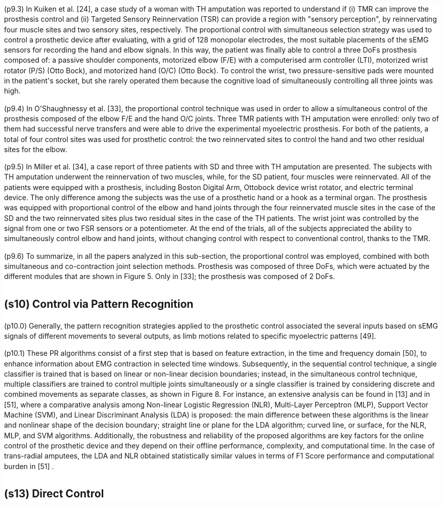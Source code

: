 (p9.3) In Kuiken et al. [24], a case study of a woman with TH amputation was reported to understand if (i) TMR can improve the prosthesis control and (ii) Targeted Sensory Reinnervation (TSR) can provide a region with "sensory perception", by reinnervating four muscle sites and two sensory sites, respectively. The proportional control with simultaneous selection strategy was used to control a prosthetic device after evaluating, with a grid of 128 monopolar electrodes, the most suitable placements of the sEMG sensors for recording the hand and elbow signals. In this way, the patient was finally able to control a three DoFs prosthesis composed of: a passive shoulder components, motorized elbow (F/E) with a computerised arm controller (LTI), motorized wrist rotator (P/S) (Otto Bock), and motorized hand (O/C) (Otto Bock). To control the wrist, two pressure-sensitive pads were mounted in the patient's socket, but she rarely operated them because the cognitive load of simultaneously controlling all three joints was high.

(p9.4) In O'Shaughnessy et al. [33], the proportional control technique was used in order to allow a simultaneous control of the prosthesis composed of the elbow F/E and the hand O/C joints. Three TMR patients with TH amputation were enrolled: only two of them had successful nerve transfers and were able to drive the experimental myoelectric prosthesis. For both of the patients, a total of four control sites was used for prosthetic control: the two reinnervated sites to control the hand and two other residual sites for the elbow.

(p9.5) In Miller et al. [34], a case report of three patients with SD and three with TH amputation are presented. The subjects with TH amputation underwent the reinnervation of two muscles, while, for the SD patient, four muscles were reinnervated. All of the patients were equipped with a prosthesis, including Boston Digital Arm, Ottobock device wrist rotator, and electric terminal device. The only difference among the subjects was the use of a prosthetic hand or a hook as a terminal organ. The prosthesis was equipped with proportional control of the elbow and hand joints through the four reinnervated muscle sites in the case of the SD and the two reinnervated sites plus two residual sites in the case of the TH patients. The wrist joint was controlled by the signal from one or two FSR sensors or a potentiometer. At the end of the trials, all of the subjects appreciated the ability to simultaneously control elbow and hand joints, without changing control with respect to conventional control, thanks to the TMR.

(p9.6) To summarize, in all the papers analyzed in this sub-section, the proportional control was employed, combined with both simultaneous and co-contraction joint selection methods. Prosthesis was composed of three DoFs, which were actuated by the different modules that are shown in Figure 5. Only in [33]; the prosthesis was composed of 2 DoFs.
## (s10) Control via Pattern Recognition
(p10.0) Generally, the pattern recognition strategies applied to the prosthetic control associated the several inputs based on sEMG signals of different movements to several outputs, as limb motions related to specific myoelectric patterns [49].

(p10.1) These PR algorithms consist of a first step that is based on feature extraction, in the time and frequency domain [50], to enhance information about EMG contraction in selected time windows. Subsequently, in the sequential control technique, a single classifier is trained that is based on linear or non-linear decision boundaries; instead, in the simultaneous control technique, multiple classifiers are trained to control multiple joints simultaneously or a single classifier is trained by considering discrete and combined movements as separate classes, as shown in Figure 8. For instance, an extensive analysis can be found in [13] and in [51], where a comparative analysis among Non-linear Logistic Regression (NLR), Multi-Layer Perceptron (MLP), Support Vector Machine (SVM), and Linear Discriminant Analysis (LDA) is proposed: the main difference between these algorithms is the linear and nonlinear shape of the decision boundary; straight line or plane for the LDA algorithm; curved line, or surface, for the NLR, MLP, and SVM algorithms. Additionally, the robustness and reliability of the proposed algorithms are key factors for the online control of the prosthetic device and they depend on their offline performance, complexity, and computational time. In the case of trans-radial amputees, the LDA and NLR obtained statistically similar values in terms of F1 Score performance and computational burden in [51] .
## (s13) Direct Control